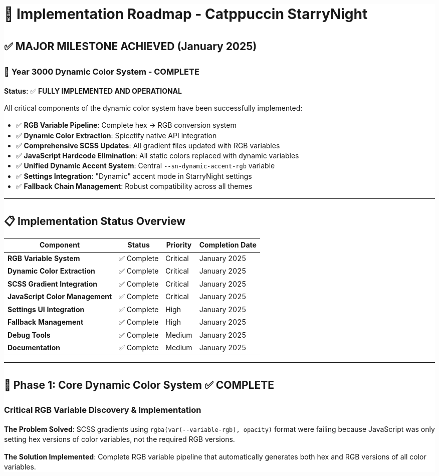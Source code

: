 # 🚀 Implementation Roadmap - Catppuccin StarryNight

## ✅ **MAJOR MILESTONE ACHIEVED (January 2025)**

### 🎯 **Year 3000 Dynamic Color System - COMPLETE**

**Status**: ✅ **FULLY IMPLEMENTED AND OPERATIONAL**

All critical components of the dynamic color system have been successfully implemented:

- ✅ **RGB Variable Pipeline**: Complete hex → RGB conversion system
- ✅ **Dynamic Color Extraction**: Spicetify native API integration
- ✅ **Comprehensive SCSS Updates**: All gradient files updated with RGB variables
- ✅ **JavaScript Hardcode Elimination**: All static colors replaced with dynamic variables
- ✅ **Unified Dynamic Accent System**: Central `--sn-dynamic-accent-rgb` variable
- ✅ **Settings Integration**: "Dynamic" accent mode in StarryNight settings
- ✅ **Fallback Chain Management**: Robust compatibility across all themes

---

## 📋 Implementation Status Overview

| Component                       | Status      | Priority | Completion Date |
| ------------------------------- | ----------- | -------- | --------------- |
| **RGB Variable System**         | ✅ Complete | Critical | January 2025    |
| **Dynamic Color Extraction**    | ✅ Complete | Critical | January 2025    |
| **SCSS Gradient Integration**   | ✅ Complete | Critical | January 2025    |
| **JavaScript Color Management** | ✅ Complete | Critical | January 2025    |
| **Settings UI Integration**     | ✅ Complete | High     | January 2025    |
| **Fallback Management**         | ✅ Complete | High     | January 2025    |
| **Debug Tools**                 | ✅ Complete | Medium   | January 2025    |
| **Documentation**               | ✅ Complete | Medium   | January 2025    |

---

## 🎨 **Phase 1: Core Dynamic Color System** ✅ COMPLETE

### Critical RGB Variable Discovery & Implementation

**The Problem Solved**: SCSS gradients using `rgba(var(--variable-rgb), opacity)` format were failing because JavaScript was only setting hex versions of color variables, not the required RGB versions.

**The Solution Implemented**: Complete RGB variable pipeline that automatically generates both hex and RGB versions of all color variables.
